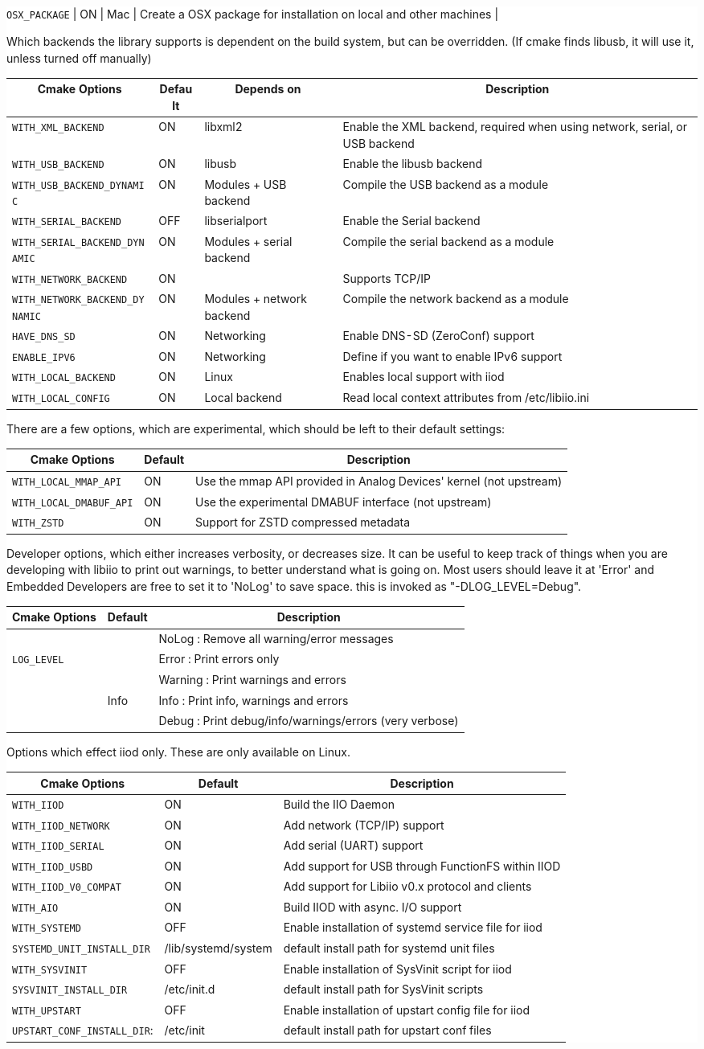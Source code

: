 `OSX_PACKAGE`          |  ON |        Mac | Create a OSX package for installation on local and other machines |

Which backends the library supports is dependent on the build system, but can be overridden.
(If cmake finds libusb, it will use it, unless turned off manually)

Cmake Options          | Default | Depends on    | Description                     |
---------------------- | ------- | ------------- | ------------------------------- |
`WITH_XML_BACKEND`     |  ON | libxml2       | Enable the XML backend, required when using network, serial, or USB backend  |
`WITH_USB_BACKEND`     |  ON | libusb        | Enable the libusb backend        |
`WITH_USB_BACKEND_DYNAMIC` |  ON | Modules + USB backend | Compile the USB backend as a module |
`WITH_SERIAL_BACKEND`  | OFF | libserialport | Enable the Serial backend        |
`WITH_SERIAL_BACKEND_DYNAMIC` |  ON | Modules + serial backend | Compile the serial backend as a module |
`WITH_NETWORK_BACKEND` |  ON |               | Supports TCP/IP                  |
`WITH_NETWORK_BACKEND_DYNAMIC` |  ON | Modules + network backend | Compile the network backend as a module |
`HAVE_DNS_SD`          |  ON | Networking    | Enable DNS-SD (ZeroConf) support |
`ENABLE_IPV6`          |  ON | Networking    | Define if you want to enable IPv6 support |
`WITH_LOCAL_BACKEND`   |  ON | Linux         | Enables local support with iiod  |
`WITH_LOCAL_CONFIG`    |  ON | Local backend | Read local context attributes from /etc/libiio.ini |


There are a few options, which are experimental, which should be left to their default settings:

Cmake Options       | Default | Description                                    |
------------------- | ------- | ---------------------------------------------- |
`WITH_LOCAL_MMAP_API`     |  ON | Use the mmap API provided in Analog Devices' kernel (not upstream) |
`WITH_LOCAL_DMABUF_API`   |  ON | Use the experimental DMABUF interface (not upstream) |
`WITH_ZSTD`               |  ON | Support for ZSTD compressed metadata    |

Developer options, which either increases verbosity, or decreases size. It can
be useful to keep track of things when you are developing with libiio to print
out warnings, to better understand what is going on. Most users should leave it
at 'Error' and Embedded Developers are free to set it to 'NoLog' to save space.
this is invoked as "-DLOG_LEVEL=Debug".

Cmake Options     | Default | Description                                    |
----------------- | ------- | ---------------------------------------------- |
|                 |         | NoLog   : Remove all warning/error messages    |
|`LOG_LEVEL`      |         | Error   : Print errors only                    |
|                 |         | Warning : Print warnings and errors            |
|                 |   Info  | Info    : Print info, warnings and errors      |
|                 |         | Debug   : Print debug/info/warnings/errors (very verbose)  |

Options which effect iiod only. These are only available on Linux.

Cmake Options       | Default | Description                                    |
------------------- | ------- | ---------------------------------------------- |
`WITH_IIOD`         |  ON | Build the IIO Daemon                                 |
`WITH_IIOD_NETWORK` |  ON | Add network (TCP/IP) support                         |
`WITH_IIOD_SERIAL`  |  ON | Add serial (UART) support                            |
`WITH_IIOD_USBD`    |  ON | Add support for USB through FunctionFS within IIOD   |
`WITH_IIOD_V0_COMPAT` |  ON | Add support for Libiio v0.x protocol and clients |
`WITH_AIO`          |  ON | Build IIOD with async. I/O support                   |
`WITH_SYSTEMD`      | OFF | Enable installation of systemd service file for iiod |
`SYSTEMD_UNIT_INSTALL_DIR`  | /lib/systemd/system | default install path for systemd unit files |
`WITH_SYSVINIT`     | OFF | Enable installation of SysVinit script for iiod      |
`SYSVINIT_INSTALL_DIR`      | /etc/init.d         | default install path for SysVinit scripts   |
`WITH_UPSTART`      | OFF | Enable installation of upstart config file for iiod  |
`UPSTART_CONF_INSTALL_DIR`: | /etc/init           | default install path for upstart conf files |
